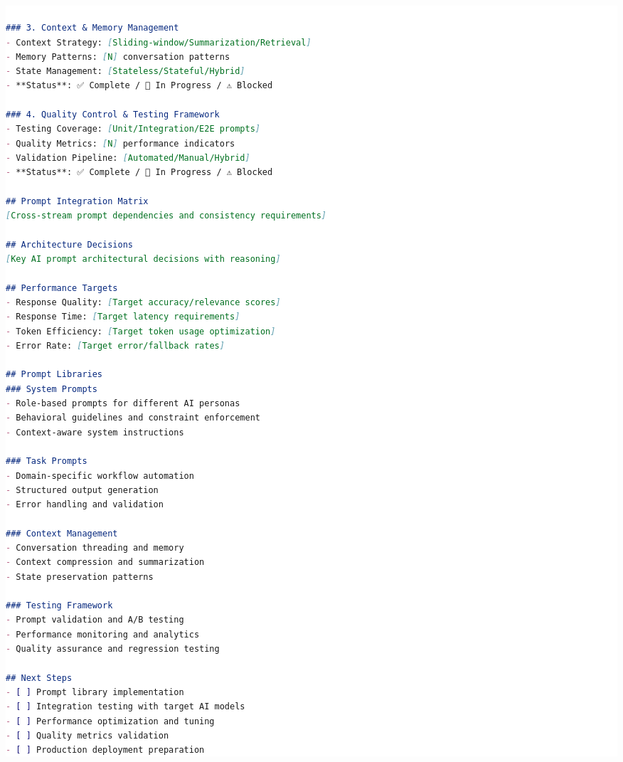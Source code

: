 ```markdown

### 3. Context & Memory Management
- Context Strategy: [Sliding-window/Summarization/Retrieval]
- Memory Patterns: [N] conversation patterns
- State Management: [Stateless/Stateful/Hybrid]
- **Status**: ✅ Complete / 🔄 In Progress / ⚠️ Blocked

### 4. Quality Control & Testing Framework
- Testing Coverage: [Unit/Integration/E2E prompts]
- Quality Metrics: [N] performance indicators
- Validation Pipeline: [Automated/Manual/Hybrid]
- **Status**: ✅ Complete / 🔄 In Progress / ⚠️ Blocked

## Prompt Integration Matrix
[Cross-stream prompt dependencies and consistency requirements]

## Architecture Decisions
[Key AI prompt architectural decisions with reasoning]

## Performance Targets
- Response Quality: [Target accuracy/relevance scores]
- Response Time: [Target latency requirements]
- Token Efficiency: [Target token usage optimization]
- Error Rate: [Target error/fallback rates]

## Prompt Libraries
### System Prompts
- Role-based prompts for different AI personas
- Behavioral guidelines and constraint enforcement
- Context-aware system instructions

### Task Prompts
- Domain-specific workflow automation
- Structured output generation
- Error handling and validation

### Context Management
- Conversation threading and memory
- Context compression and summarization
- State preservation patterns

### Testing Framework
- Prompt validation and A/B testing
- Performance monitoring and analytics
- Quality assurance and regression testing

## Next Steps
- [ ] Prompt library implementation
- [ ] Integration testing with target AI models
- [ ] Performance optimization and tuning
- [ ] Quality metrics validation
- [ ] Production deployment preparation
```
